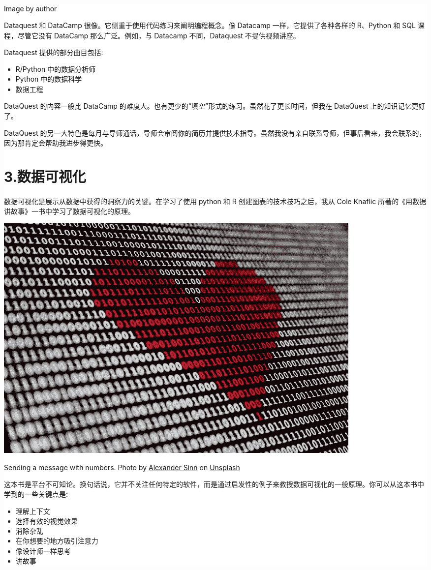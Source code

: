 Image by author

Dataquest 和 DataCamp 很像。它侧重于使用代码练习来阐明编程概念。像 Datacamp 一样，它提供了各种各样的 R、Python 和 SQL 课程，尽管它没有 DataCamp 那么广泛。例如，与 Datacamp 不同，Dataquest 不提供视频讲座。

Dataquest 提供的部分曲目包括:

*   R/Python 中的数据分析师
*   Python 中的数据科学
*   数据工程

DataQuest 的内容一般比 DataCamp 的难度大。也有更少的“填空”形式的练习。虽然花了更长时间，但我在 DataQuest 上的知识记忆更好了。

DataQuest 的另一大特色是每月与导师通话，导师会审阅你的简历并提供技术指导。虽然我没有亲自联系导师，但事后看来，我会联系的，因为那肯定会帮助我进步得更快。

# 3.数据可视化

数据可视化是展示从数据中获得的洞察力的关键。在学习了使用 python 和 R 创建图表的技术技巧之后，我从 Cole Knaflic 所著的《用数据讲故事》一书中学习了数据可视化的原理。

![](img/c7f213f7f4727daae69cee231837f5f9.png)

Sending a message with numbers. Photo by [Alexander Sinn](https://unsplash.com/@swimstaralex?utm_source=medium&utm_medium=referral) on [Unsplash](https://unsplash.com/?utm_source=medium&utm_medium=referral)

这本书是平台不可知论。换句话说，它并不关注任何特定的软件，而是通过启发性的例子来教授数据可视化的一般原理。你可以从这本书中学到的一些关键点是:

*   理解上下文
*   选择有效的视觉效果
*   消除杂乱
*   在你想要的地方吸引注意力
*   像设计师一样思考
*   讲故事
